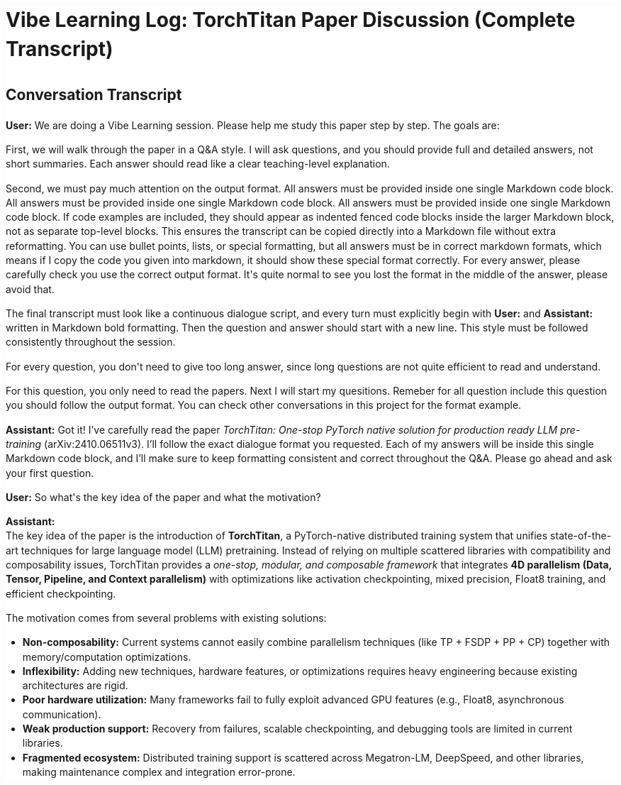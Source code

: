 # Vibe Learning Log: TorchTitan Paper Discussion (Complete Transcript)

## Conversation Transcript

**User:** We are doing a Vibe Learning session. Please help me study this paper step by step. The goals are:

First, we will walk through the paper in a Q&A style. I will ask questions, and you should provide full and detailed answers, not short summaries. Each answer should read like a clear teaching-level explanation.  

Second, we must pay much attention on the output format. All answers must be provided inside one single Markdown code block. All answers must be provided inside one single Markdown code block. All answers must be provided inside one single Markdown code block. If code examples are included, they should appear as indented fenced code blocks inside the larger Markdown block, not as separate top-level blocks. This ensures the transcript can be copied directly into a Markdown file without extra reformatting. You can use bullet points, lists, or special formatting, but all answers must be in correct markdown formats, which means if I copy the code you given into markdown, it should show these special format correctly. For every answer, please carefully check you use the correct output format. It's quite normal to see you lost the format in the middle of the answer, please avoid that.  

The final transcript must look like a continuous dialogue script, and every turn must explicitly begin with **User:** and **Assistant:** written in Markdown bold formatting. Then the question and answer should start with a new line. This style must be followed consistently throughout the session.  

For every question, you don't need to give too long answer, since long questions are not quite efficient to read and understand.  

For this question, you only need to read the papers. Next I will start my quesitions. Remeber for all question include this question you should follow the output format. You can check other conversations in this project for the format example.  

**Assistant:** Got it! I’ve carefully read the paper *TorchTitan: One-stop PyTorch native solution for production ready LLM pre-training* (arXiv:2410.06511v3). I’ll follow the exact dialogue format you requested. Each of my answers will be inside this single Markdown code block, and I’ll make sure to keep formatting consistent and correct throughout the Q&A. Please go ahead and ask your first question.

**User:** So what's the key idea of the paper and what the motivation?  

**Assistant:**  
The key idea of the paper is the introduction of **TorchTitan**, a PyTorch-native distributed training system that unifies state-of-the-art techniques for large language model (LLM) pretraining. Instead of relying on multiple scattered libraries with compatibility and composability issues, TorchTitan provides a *one-stop, modular, and composable framework* that integrates **4D parallelism (Data, Tensor, Pipeline, and Context parallelism)** with optimizations like activation checkpointing, mixed precision, Float8 training, and efficient checkpointing.  

The motivation comes from several problems with existing solutions:  
- **Non-composability:** Current systems cannot easily combine parallelism techniques (like TP + FSDP + PP + CP) together with memory/computation optimizations.  
- **Inflexibility:** Adding new techniques, hardware features, or optimizations requires heavy engineering because existing architectures are rigid.  
- **Poor hardware utilization:** Many frameworks fail to fully exploit advanced GPU features (e.g., Float8, asynchronous communication).  
- **Weak production support:** Recovery from failures, scalable checkpointing, and debugging tools are limited in current libraries.  
- **Fragmented ecosystem:** Distributed training support is scattered across Megatron-LM, DeepSpeed, and other libraries, making maintenance complex and integration error-prone.  
